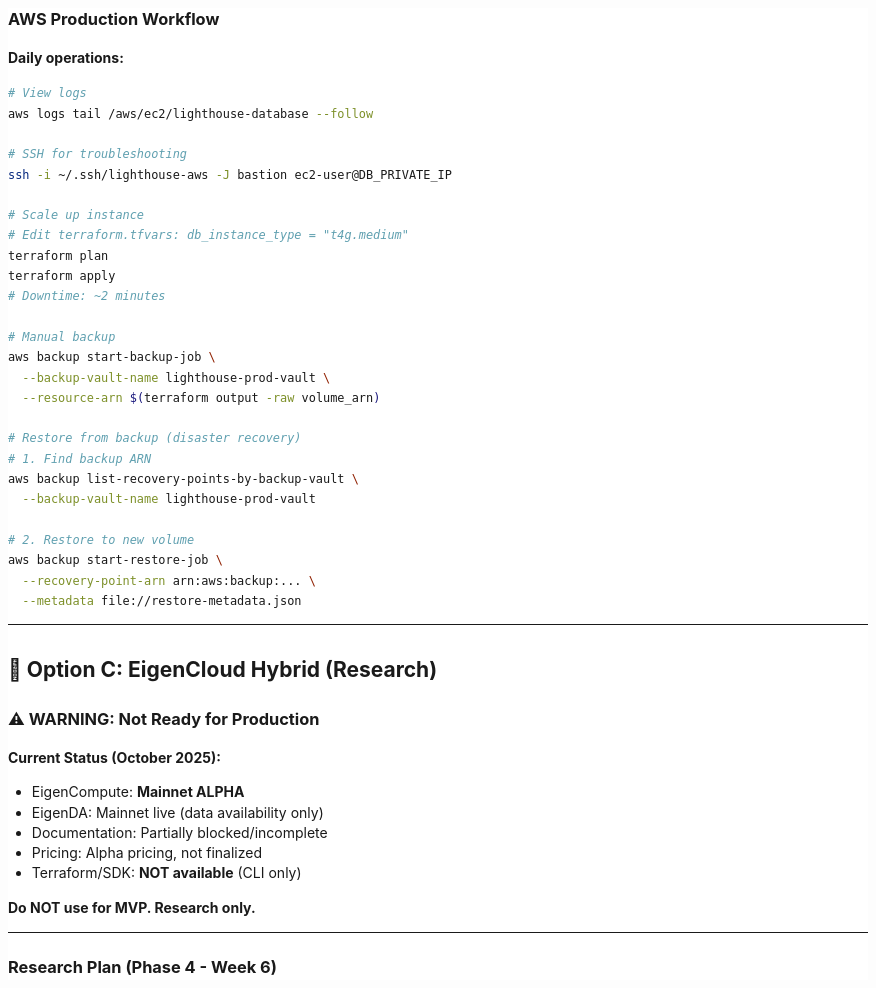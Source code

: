 
### AWS Production Workflow

**Daily operations:**
```bash
# View logs
aws logs tail /aws/ec2/lighthouse-database --follow

# SSH for troubleshooting
ssh -i ~/.ssh/lighthouse-aws -J bastion ec2-user@DB_PRIVATE_IP

# Scale up instance
# Edit terraform.tfvars: db_instance_type = "t4g.medium"
terraform plan
terraform apply
# Downtime: ~2 minutes

# Manual backup
aws backup start-backup-job \
  --backup-vault-name lighthouse-prod-vault \
  --resource-arn $(terraform output -raw volume_arn)

# Restore from backup (disaster recovery)
# 1. Find backup ARN
aws backup list-recovery-points-by-backup-vault \
  --backup-vault-name lighthouse-prod-vault

# 2. Restore to new volume
aws backup start-restore-job \
  --recovery-point-arn arn:aws:backup:... \
  --metadata file://restore-metadata.json
```

---

## 🔬 Option C: EigenCloud Hybrid (Research)

### ⚠️ WARNING: Not Ready for Production

**Current Status (October 2025):**
- EigenCompute: **Mainnet ALPHA**
- EigenDA: Mainnet live (data availability only)
- Documentation: Partially blocked/incomplete
- Pricing: Alpha pricing, not finalized
- Terraform/SDK: **NOT available** (CLI only)

**Do NOT use for MVP. Research only.**

---

### Research Plan (Phase 4 - Week 6)
